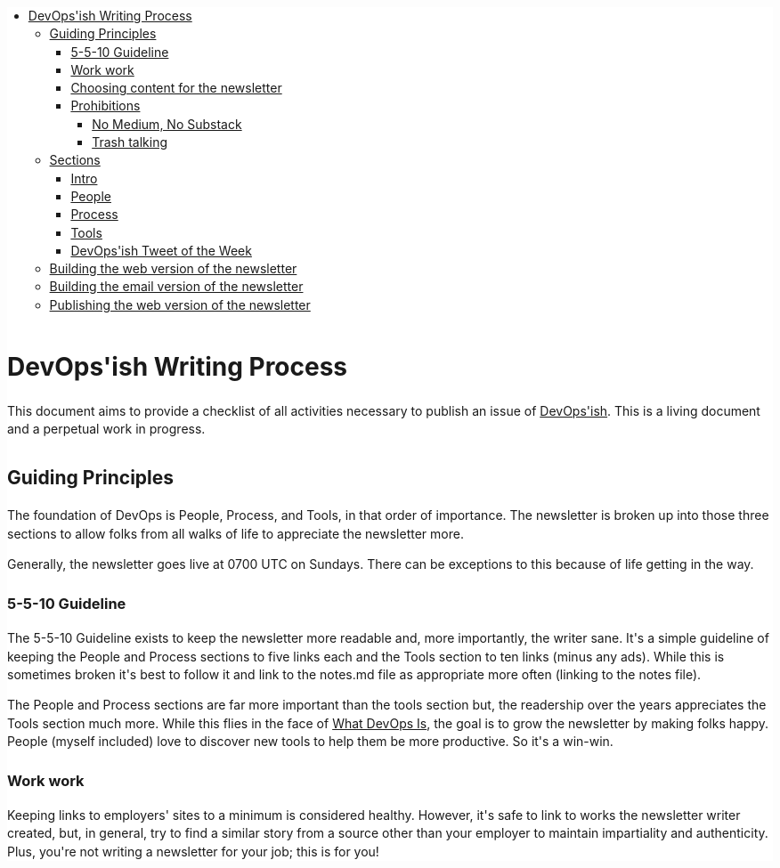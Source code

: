 - [DevOps'ish Writing Process](#devopsish-writing-process)
  - [Guiding Principles](#guiding-principles)
    - [5-5-10 Guideline](#5-5-10-guideline)
    - [Work work](#work-work)
    - [Choosing content for the newsletter](#choosing-content-for-the-newsletter)
    - [Prohibitions](#prohibitions)
      - [No Medium, No Substack](#no-medium-no-substack)
      - [Trash talking](#trash-talking)
  - [Sections](#sections)
    - [Intro](#intro)
    - [People](#people)
    - [Process](#process)
    - [Tools](#tools)
    - [DevOps'ish Tweet of the Week](#devopsish-tweet-of-the-week)
  - [Building the web version of the newsletter](#building-the-web-version-of-the-newsletter)
  - [Building the email version of the newsletter](#building-the-email-version-of-the-newsletter)
  - [Publishing the web version of the newsletter](#publishing-the-web-version-of-the-newsletter)

# DevOps'ish Writing Process

This document aims to provide a checklist of all activities necessary to publish an issue of [DevOps'ish](https://devopsish.com). This is a living document and a perpetual work in progress.

## Guiding Principles

The foundation of DevOps is People, Process, and Tools, in that order of importance. The newsletter is broken up into those three sections to allow folks from all walks of life to appreciate the newsletter more.

Generally, the newsletter goes live at 0700 UTC on Sundays. There can be exceptions to this because of life getting in the way.

### 5-5-10 Guideline

The 5-5-10 Guideline exists to keep the newsletter more readable and, more importantly, the writer sane. It's a simple guideline of keeping the People and Process sections to five links each and the Tools section to ten links (minus any ads). While this is sometimes broken it's best to follow it and link to the notes.md file as appropriate more often (linking to the notes file).

The People and Process sections are far more important than the tools section but, the readership over the years appreciates the Tools section much more. While this flies in the face of [What DevOps Is](https://devopsish.com/what-is-devops/), the goal is to grow the newsletter by making folks happy. People (myself included) love to discover new tools to help them be more productive. So it's a win-win.

### Work work

Keeping links to employers' sites to a minimum is considered healthy. However, it's safe to link to works the newsletter writer created, but, in general, try to find a similar story from a source other than your employer to maintain impartiality and authenticity. Plus, you're not writing a newsletter for your job; this is for you!
